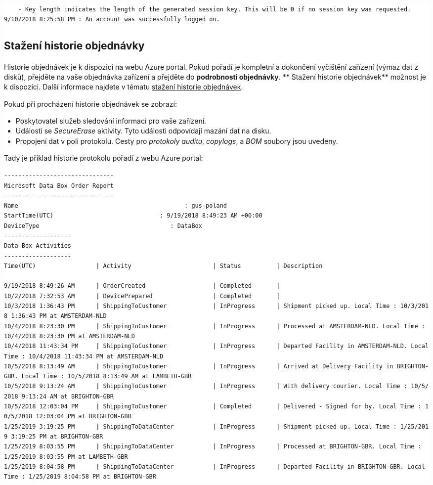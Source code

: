 ```
    - Key length indicates the length of the generated session key. This will be 0 if no session key was requested.
9/10/2018 8:25:58 PM : An account was successfully logged on.
```


## <a name="download-order-history"></a>Stažení historie objednávky

Historie objednávek je k dispozici na webu Azure portal. Pokud pořadí je kompletní a dokončení vyčištění zařízení (výmaz dat z disků), přejděte na vaše objednávka zařízení a přejděte do **podrobnosti objednávky**. ** Stažení historie objednávek** možnost je k dispozici. Další informace najdete v tématu [stažení historie objednávek](data-box-portal-admin.md#download-order-history).

Pokud při procházení historie objednávek se zobrazí:

- Poskytovatel služeb sledování informací pro vaše zařízení.
- Události se *SecureErase* aktivity. Tyto události odpovídají mazání dat na disku.
- Propojení dat v poli protokolu. Cesty pro *protokoly auditu*, *copylogs*, a *BOM* soubory jsou uvedeny.

Tady je příklad historie protokolu pořadí z webu Azure portal:

```
-------------------------------
Microsoft Data Box Order Report
-------------------------------
Name                                               : gus-poland                              
StartTime(UTC)                              : 9/19/2018 8:49:23 AM +00:00                       
DeviceType                                     : DataBox                                           
-------------------
Data Box Activities
-------------------
Time(UTC)                 | Activity                       | Status          | Description

9/19/2018 8:49:26 AM      | OrderCreated                   | Completed       |
10/2/2018 7:32:53 AM      | DevicePrepared                 | Completed       |
10/3/2018 1:36:43 PM      | ShippingToCustomer             | InProgress      | Shipment picked up. Local Time : 10/3/2018 1:36:43 PM at AMSTERDAM-NLD                                                                                
10/4/2018 8:23:30 PM      | ShippingToCustomer             | InProgress      | Processed at AMSTERDAM-NLD. Local Time : 10/4/2018 8:23:30 PM at AMSTERDAM-NLD                                                                        
10/4/2018 11:43:34 PM     | ShippingToCustomer             | InProgress      | Departed Facility in AMSTERDAM-NLD. Local Time : 10/4/2018 11:43:34 PM at AMSTERDAM-NLD
10/5/2018 8:13:49 AM      | ShippingToCustomer             | InProgress      | Arrived at Delivery Facility in BRIGHTON-GBR. Local Time : 10/5/2018 8:13:49 AM at LAMBETH-GBR                                                         
10/5/2018 9:13:24 AM      | ShippingToCustomer             | InProgress      | With delivery courier. Local Time : 10/5/2018 9:13:24 AM at BRIGHTON-GBR                                                                               
10/5/2018 12:03:04 PM     | ShippingToCustomer             | Completed       | Delivered - Signed for by. Local Time : 10/5/2018 12:03:04 PM at BRIGHTON-GBR                                                                          
1/25/2019 3:19:25 PM      | ShippingToDataCenter           | InProgress      | Shipment picked up. Local Time : 1/25/2019 3:19:25 PM at BRIGHTON-GBR                                                                                       
1/25/2019 8:03:55 PM      | ShippingToDataCenter           | InProgress      | Processed at BRIGHTON-GBR. Local Time : 1/25/2019 8:03:55 PM at LAMBETH-GBR                                                                            
1/25/2019 8:04:58 PM      | ShippingToDataCenter           | InProgress      | Departed Facility in BRIGHTON-GBR. Local Time : 1/25/2019 8:04:58 PM at BRIGHTON-GBR                                                                    
```
